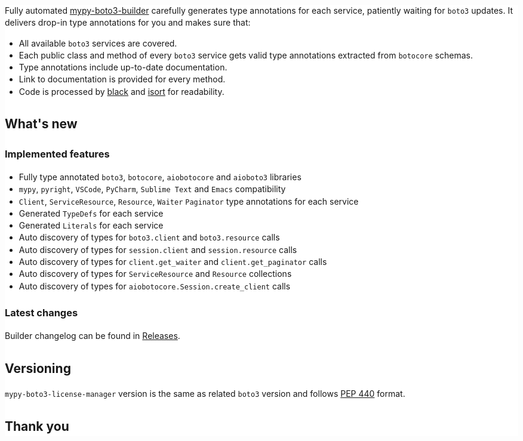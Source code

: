 Fully automated
[mypy-boto3-builder](https://github.com/youtype/mypy_boto3_builder) carefully
generates type annotations for each service, patiently waiting for `boto3`
updates. It delivers drop-in type annotations for you and makes sure that:

- All available `boto3` services are covered.
- Each public class and method of every `boto3` service gets valid type
  annotations extracted from `botocore` schemas.
- Type annotations include up-to-date documentation.
- Link to documentation is provided for every method.
- Code is processed by [black](https://github.com/psf/black) and
  [isort](https://github.com/PyCQA/isort) for readability.

<a id="what's-new"></a>

## What's new

<a id="implemented-features"></a>

### Implemented features

- Fully type annotated `boto3`, `botocore`, `aiobotocore` and `aioboto3`
  libraries
- `mypy`, `pyright`, `VSCode`, `PyCharm`, `Sublime Text` and `Emacs`
  compatibility
- `Client`, `ServiceResource`, `Resource`, `Waiter` `Paginator` type
  annotations for each service
- Generated `TypeDefs` for each service
- Generated `Literals` for each service
- Auto discovery of types for `boto3.client` and `boto3.resource` calls
- Auto discovery of types for `session.client` and `session.resource` calls
- Auto discovery of types for `client.get_waiter` and `client.get_paginator`
  calls
- Auto discovery of types for `ServiceResource` and `Resource` collections
- Auto discovery of types for `aiobotocore.Session.create_client` calls

<a id="latest-changes"></a>

### Latest changes

Builder changelog can be found in
[Releases](https://github.com/youtype/mypy_boto3_builder/releases).

<a id="versioning"></a>

## Versioning

`mypy-boto3-license-manager` version is the same as related `boto3` version and
follows [PEP 440](https://www.python.org/dev/peps/pep-0440/) format.

<a id="thank-you"></a>

## Thank you
